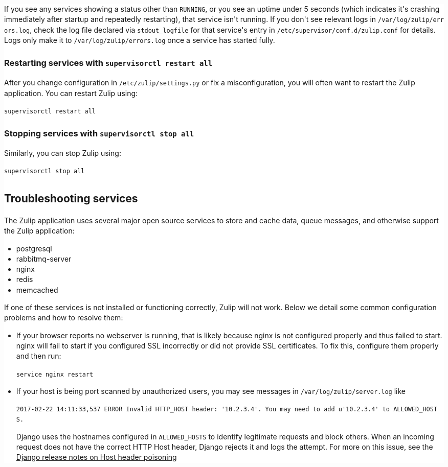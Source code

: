 If you see any services showing a status other than `RUNNING`, or you
see an uptime under 5 seconds (which indicates it's crashing
immediately after startup and repeatedly restarting), that service
isn't running.  If you don't see relevant logs in
`/var/log/zulip/errors.log`, check the log file declared via
`stdout_logfile` for that service's entry in
`/etc/supervisor/conf.d/zulip.conf` for details.  Logs only make it to
`/var/log/zulip/errors.log` once a service has started fully.

### Restarting services with `supervisorctl restart all`

After you change configuration in `/etc/zulip/settings.py` or fix a
misconfiguration, you will often want to restart the Zulip application.
You can restart Zulip using:

```
supervisorctl restart all
```

### Stopping services with `supervisorctl stop all`

Similarly, you can stop Zulip using:

```
supervisorctl stop all
```

## Troubleshooting services

The Zulip application uses several major open source services to store
and cache data, queue messages, and otherwise support the Zulip
application:

* postgresql
* rabbitmq-server
* nginx
* redis
* memcached

If one of these services is not installed or functioning correctly,
Zulip will not work.  Below we detail some common configuration
problems and how to resolve them:

* If your browser reports no webserver is running, that is likely
  because nginx is not configured properly and thus failed to start.
  nginx will fail to start if you configured SSL incorrectly or did
  not provide SSL certificates.  To fix this, configure them properly
  and then run:
  ```
  service nginx restart
  ```

* If your host is being port scanned by unauthorized users, you may see
  messages in `/var/log/zulip/server.log` like
  ```
  2017-02-22 14:11:33,537 ERROR Invalid HTTP_HOST header: '10.2.3.4'. You may need to add u'10.2.3.4' to ALLOWED_HOSTS.
  ```
  Django uses the hostnames configured in `ALLOWED_HOSTS` to identify
  legitimate requests and block others. When an incoming request does
  not have the correct HTTP Host header, Django rejects it and logs the
  attempt. For more on this issue, see the [Django release notes on Host header
  poisoning](https://www.djangoproject.com/weblog/2013/feb/19/security/#s-issue-host-header-poisoning)
